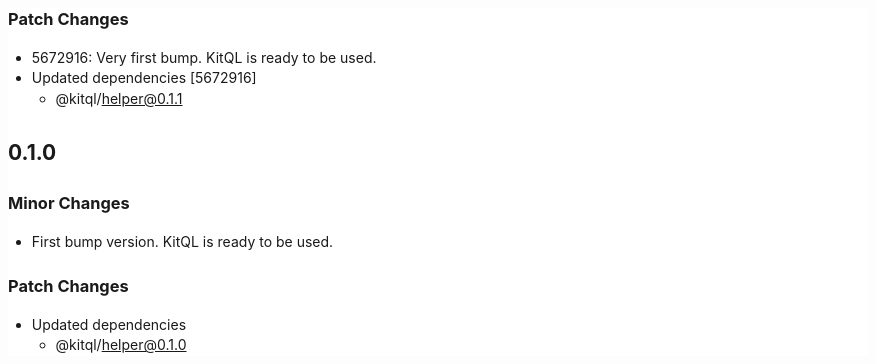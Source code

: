 ### Patch Changes

- 5672916: Very first bump. KitQL is ready to be used.
- Updated dependencies [5672916]
  - @kitql/helper@0.1.1

## 0.1.0

### Minor Changes

- First bump version. KitQL is ready to be used.

### Patch Changes

- Updated dependencies
  - @kitql/helper@0.1.0
